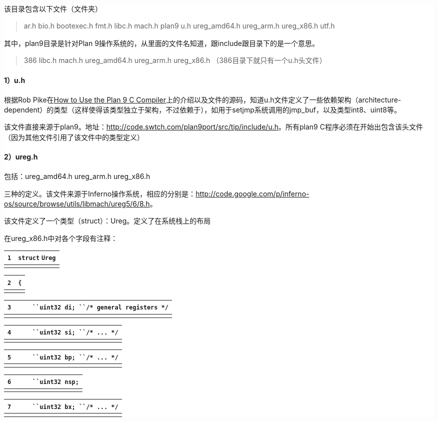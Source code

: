 该目录包含以下文件（文件夹）

> ar.h bio.h bootexec.h fmt.h libc.h mach.h plan9 u.h ureg_amd64.h ureg_arm.h ureg_x86.h utf.h

其中，plan9目录是针对Plan 9操作系统的，从里面的文件名知道，跟include跟目录下的是一个意思。

> 386 libc.h mach.h ureg_amd64.h ureg_arm.h ureg_x86.h （386目录下就只有一个u.h头文件）

#### 1）u.h

根据Rob Pike在[How to Use the Plan 9 C Compiler](http://doc.cat-v.org/plan_9/4th_edition/papers/comp)上的介绍以及文件的源码，知道u.h文件定义了一些依赖架构（architecture-dependent）的类型（这样使得该类型独立于架构，不过依赖于），如用于setjmp系统调用的jmp_buf，以及类型int8、uint8等。

该文件直接来源于plan9。地址：<http://code.swtch.com/plan9port/src/tip/include/u.h>。所有plan9 C程序必须在开始出包含该头文件（因为其他文件引用了该文件中的类型定义）

#### 2）ureg.h

包括：ureg_amd64.h ureg_arm.h ureg_x86.h

三种的定义。该文件来源于Inferno操作系统，相应的分别是：<http://code.google.com/p/inferno-os/source/browse/utils/libmach/ureg5/6/8.h>。

该文件定义了一个类型（struct）：Ureg。定义了在系统栈上的布局

在ureg_x86.h中对各个字段有注释：

| `1`  | `struct` `Ureg` |
| ---- | --------------- |
|      |                 |

| `2`  | `{`  |
| ---- | ---- |
|      |      |

| `3`  | `    ``uint32 di; ``/* general registers */` |
| ---- | ---------------------------------------- |
|      |                                          |

| `4`  | `    ``uint32 si; ``/* ... */` |
| ---- | ------------------------------ |
|      |                                |

| `5`  | `    ``uint32 bp; ``/* ... */` |
| ---- | ------------------------------ |
|      |                                |

| `6`  | `    ``uint32 nsp;` |
| ---- | ------------------- |
|      |                     |

| `7`  | `    ``uint32 bx; ``/* ... */` |
| ---- | ------------------------------ |
|      |                                |
